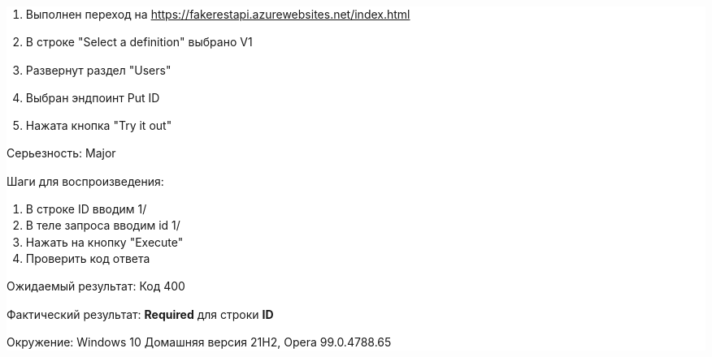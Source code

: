 1. Выполнен переход на https://fakerestapi.azurewebsites.net/index.html

2. В строке "Select a definition" выбрано V1

3. Развернут раздел "Users"

4. Выбран эндпоинт Put ID

5. Нажата кнопка "Try it out"

Серьезность: Major

Шаги для воспроизведения:

1. В строке ID вводим 1/
2. В теле запроса вводим id 1/
3. Нажать на кнопку "Execute"
4. Проверить код ответа

Ожидаемый результат: Код 400

Фактический результат: **Required** для строки **ID**

Окружение: Windows 10 Домашняя  версия 21H2, Opera 99.0.4788.65
